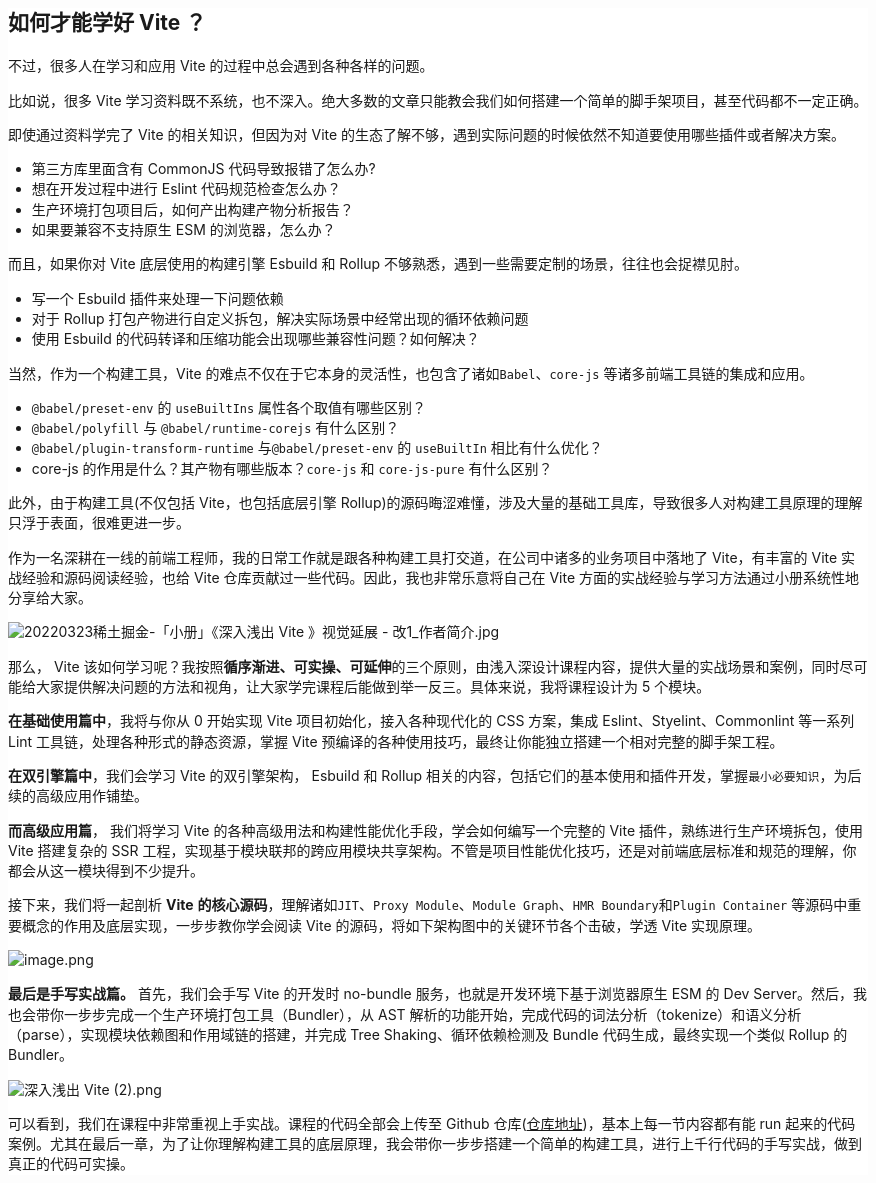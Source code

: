 ## 如何才能学好 Vite ？

不过，很多人在学习和应用 Vite 的过程中总会遇到各种各样的问题。

比如说，很多 Vite 学习资料既不系统，也不深入。绝大多数的文章只能教会我们如何搭建一个简单的脚手架项目，甚至代码都不一定正确。

即使通过资料学完了 Vite 的相关知识，但因为对 Vite 的生态了解不够，遇到实际问题的时候依然不知道要使用哪些插件或者解决方案。

- 第三方库里面含有 CommonJS 代码导致报错了怎么办?
- 想在开发过程中进行 Eslint 代码规范检查怎么办？
- 生产环境打包项目后，如何产出构建产物分析报告？
- 如果要兼容不支持原生 ESM 的浏览器，怎么办？

而且，如果你对 Vite 底层使用的构建引擎 Esbuild 和 Rollup 不够熟悉，遇到一些需要定制的场景，往往也会捉襟见肘。

- 写一个 Esbuild 插件来处理一下问题依赖
- 对于 Rollup 打包产物进行自定义拆包，解决实际场景中经常出现的循环依赖问题
- 使用 Esbuild 的代码转译和压缩功能会出现哪些兼容性问题？如何解决？

当然，作为一个构建工具，Vite 的难点不仅在于它本身的灵活性，也包含了诸如`Babel`、`core-js` 等诸多前端工具链的集成和应用。

- `@babel/preset-env` 的 `useBuiltIns` 属性各个取值有哪些区别？
- `@babel/polyfill` 与 `@babel/runtime-corejs` 有什么区别？
- `@babel/plugin-transform-runtime` 与`@babel/preset-env` 的 `useBuiltIn` 相比有什么优化？
- core-js 的作用是什么？其产物有哪些版本？`core-js` 和 `core-js-pure` 有什么区别？

此外，由于构建工具(不仅包括 Vite，也包括底层引擎 Rollup)的源码晦涩难懂，涉及大量的基础工具库，导致很多人对构建工具原理的理解只浮于表面，很难更进一步。

作为一名深耕在一线的前端工程师，我的日常工作就是跟各种构建工具打交道，在公司中诸多的业务项目中落地了 Vite，有丰富的 Vite 实战经验和源码阅读经验，也给 Vite 仓库贡献过一些代码。因此，我也非常乐意将自己在 Vite 方面的实战经验与学习方法通过小册系统性地分享给大家。

![20220323稀土掘金-「小册」《深入浅出 Vite 》视觉延展 - 改1_作者简介.jpg](https://p9-juejin.byteimg.com/tos-cn-i-k3u1fbpfcp/112094547231465195123dabcc084ff8~tplv-k3u1fbpfcp-zoom-in-crop-mark:1304:0:0:0.awebp?)

那么， Vite 该如何学习呢？我按照**循序渐进、可实操、可延伸**的三个原则，由浅入深设计课程内容，提供大量的实战场景和案例，同时尽可能给大家提供解决问题的方法和视角，让大家学完课程后能做到举一反三。具体来说，我将课程设计为 5 个模块。

**在基础使用篇中**，我将与你从 0 开始实现 Vite 项目初始化，接入各种现代化的 CSS 方案，集成 Eslint、Styelint、Commonlint 等一系列 Lint 工具链，处理各种形式的静态资源，掌握 Vite 预编译的各种使用技巧，最终让你能独立搭建一个相对完整的脚手架工程。

**在双引擎篇中**，我们会学习 Vite 的双引擎架构， Esbuild 和 Rollup 相关的内容，包括它们的基本使用和插件开发，掌握`最小必要知识`，为后续的高级应用作铺垫。

**而高级应用篇**， 我们将学习 Vite 的各种高级用法和构建性能优化手段，学会如何编写一个完整的 Vite 插件，熟练进行生产环境拆包，使用 Vite 搭建复杂的 SSR 工程，实现基于模块联邦的跨应用模块共享架构。不管是项目性能优化技巧，还是对前端底层标准和规范的理解，你都会从这一模块得到不少提升。

接下来，我们将一起剖析 **Vite** **的核心源码**，理解诸如`JIT`、`Proxy Module`、`Module Graph`、`HMR Boundary`和`Plugin Container` 等源码中重要概念的作用及底层实现，一步步教你学会阅读 Vite 的源码，将如下架构图中的关键环节各个击破，学透 Vite 实现原理。

![image.png](https://p3-juejin.byteimg.com/tos-cn-i-k3u1fbpfcp/02910cd2c6894bcdb3a9e0fc9e59f4c2~tplv-k3u1fbpfcp-zoom-in-crop-mark:1304:0:0:0.awebp?)

**最后是手写实战篇。** 首先，我们会手写 Vite 的开发时 no-bundle 服务，也就是开发环境下基于浏览器原生 ESM 的 Dev Server。然后，我也会带你一步步完成一个生产环境打包工具（Bundler），从 AST 解析的功能开始，完成代码的词法分析（tokenize）和语义分析（parse），实现模块依赖图和作用域链的搭建，并完成 Tree Shaking、循环依赖检测及 Bundle 代码生成，最终实现一个类似 Rollup 的 Bundler。

![深入浅出 Vite (2).png](https://p6-juejin.byteimg.com/tos-cn-i-k3u1fbpfcp/52599ad0dbb344d59eafb00f360e99c3~tplv-k3u1fbpfcp-zoom-in-crop-mark:1304:0:0:0.awebp?)

可以看到，我们在课程中非常重视上手实战。课程的代码全部会上传至 Github 仓库([仓库地址](https://link.juejin.cn/?target=https%3A%2F%2Fgithub.com%2Fsanyuan0704%2Fjuejin-book-vite))，基本上每一节内容都有能 run 起来的代码案例。尤其在最后一章，为了让你理解构建工具的底层原理，我会带你一步步搭建一个简单的构建工具，进行上千行代码的手写实战，做到真正的代码可实操。

